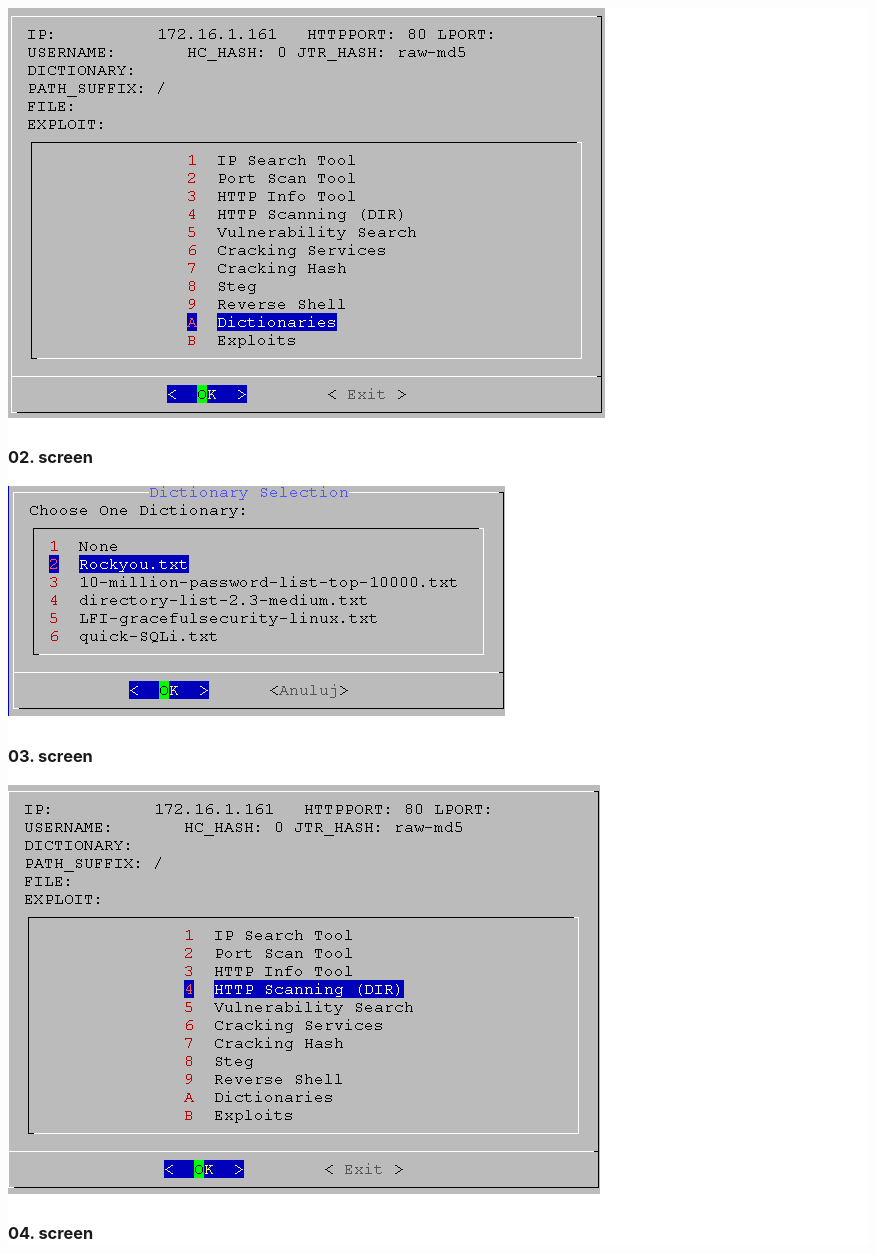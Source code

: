 ![VMBreaker](/assets/images/hacking/2024/03/05.png)
### 02. screen
![VMBreaker](/assets/images/hacking/2024/03/06.png)
### 03. screen
![VMBreaker](/assets/images/hacking/2024/03/07.png)
### 04. screen